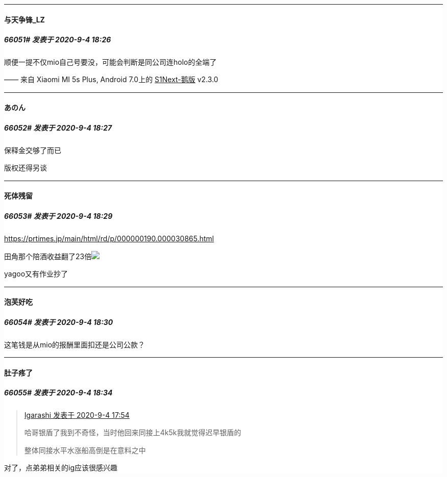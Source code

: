 
*****

####  与天争锋_LZ  
##### 66051#       发表于 2020-9-4 18:26


顺便一提不仅mio自己号要没，可能会判断是同公司连holo的全端了

—— 来自 Xiaomi MI 5s Plus, Android 7.0上的 [S1Next-鹅版](https://github.com/ykrank/S1-Next/releases) v2.3.0


*****

####  あのん  
##### 66052#       发表于 2020-9-4 18:27


保释金交够了而已


版权还得另谈


*****

####  死体残留  
##### 66053#       发表于 2020-9-4 18:29


https://prtimes.jp/main/html/rd/p/000000190.000030865.html

田角那个陪酒收益翻了23倍<img src="https://static.saraba1st.com/image/smiley/face2017/034.png" referrerpolicy="no-referrer">

yagoo又有作业抄了


*****

####  泡芙好吃  
##### 66054#       发表于 2020-9-4 18:30


这笔钱是从mio的报酬里面扣还是公司公款？


*****

####  肚子疼了  
##### 66055#       发表于 2020-9-4 18:34


<blockquote><a href="httphttps://bbs.saraba1st.com/2b/forum.php?mod=redirect&amp;goto=findpost&amp;pid=48641253&amp;ptid=1941579" target="_blank">Igarashi 发表于 2020-9-4 17:54</a>

哈哥银盾了我到不奇怪，当时他回来同接上4k5k我就觉得迟早银盾的

整体同接水平水涨船高倒是在意料之中</blockquote>
对了，点弟弟相关的ig应该很感兴趣
